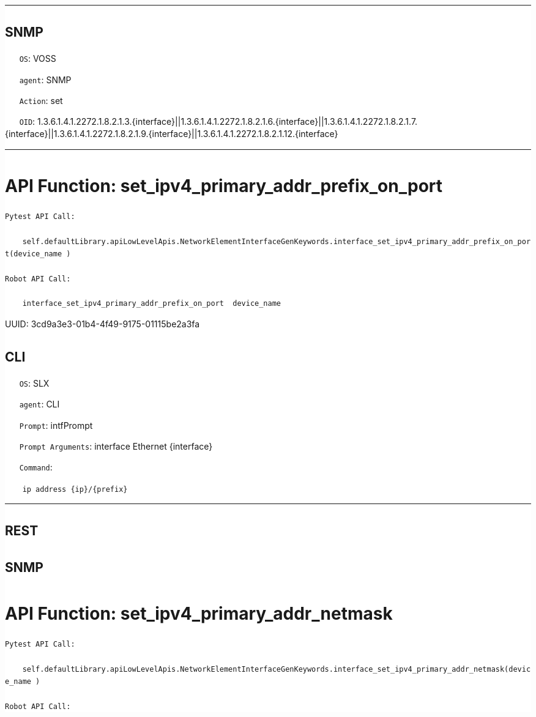 ----------------------------------------------


## SNMP
&nbsp;&nbsp;&nbsp;&nbsp;&nbsp;&nbsp;`OS`: VOSS

&nbsp;&nbsp;&nbsp;&nbsp;&nbsp;&nbsp;`agent`: SNMP

&nbsp;&nbsp;&nbsp;&nbsp;&nbsp;&nbsp;`Action`: set

&nbsp;&nbsp;&nbsp;&nbsp;&nbsp;&nbsp;`OID`: 1.3.6.1.4.1.2272.1.8.2.1.3.{interface}||1.3.6.1.4.1.2272.1.8.2.1.6.{interface}||1.3.6.1.4.1.2272.1.8.2.1.7.{interface}||1.3.6.1.4.1.2272.1.8.2.1.9.{interface}||1.3.6.1.4.1.2272.1.8.2.1.12.{interface}

----------------------------------------------


# API Function: set_ipv4_primary_addr_prefix_on_port
	Pytest API Call: 

		self.defaultLibrary.apiLowLevelApis.NetworkElementInterfaceGenKeywords.interface_set_ipv4_primary_addr_prefix_on_port(device_name )

	Robot API Call: 

		interface_set_ipv4_primary_addr_prefix_on_port  device_name  

UUID: 3cd9a3e3-01b4-4f49-9175-01115be2a3fa
## CLI
&nbsp;&nbsp;&nbsp;&nbsp;&nbsp;&nbsp;`OS`: SLX

&nbsp;&nbsp;&nbsp;&nbsp;&nbsp;&nbsp;`agent`: CLI

&nbsp;&nbsp;&nbsp;&nbsp;&nbsp;&nbsp;`Prompt`: intfPrompt

&nbsp;&nbsp;&nbsp;&nbsp;&nbsp;&nbsp;`Prompt Arguments`: interface Ethernet {interface}

&nbsp;&nbsp;&nbsp;&nbsp;&nbsp;&nbsp;`Command`:

		ip address {ip}/{prefix}

----------------------------------------------


## REST
## SNMP
# API Function: set_ipv4_primary_addr_netmask
	Pytest API Call: 

		self.defaultLibrary.apiLowLevelApis.NetworkElementInterfaceGenKeywords.interface_set_ipv4_primary_addr_netmask(device_name )

	Robot API Call: 
